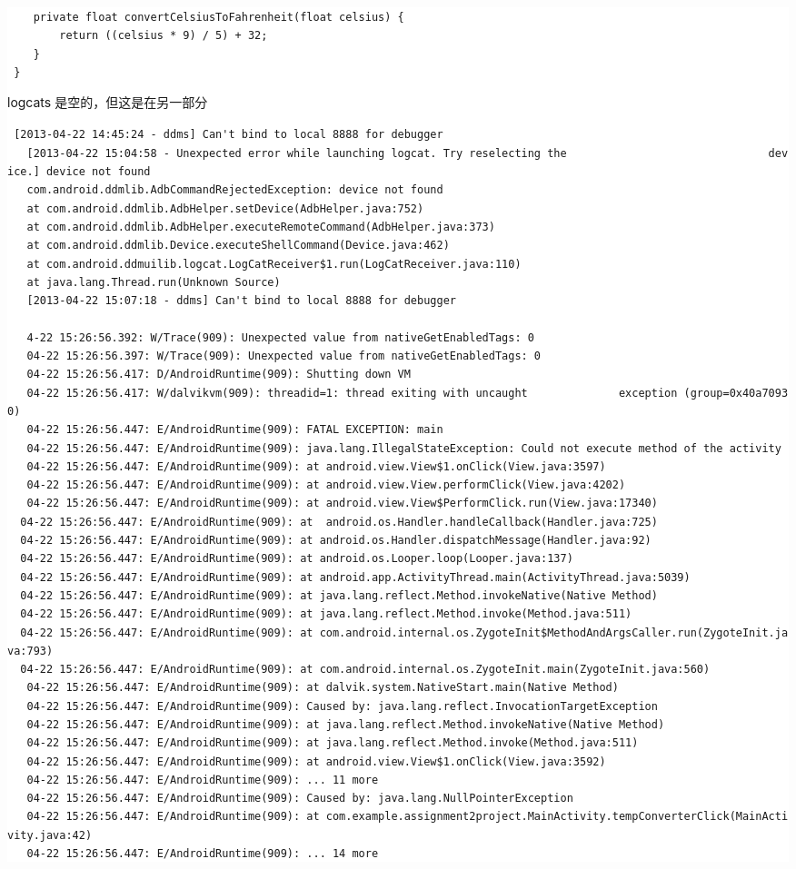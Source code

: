 ```
    private float convertCelsiusToFahrenheit(float celsius) {
        return ((celsius * 9) / 5) + 32;
    }
 } 
```

logcats 是空的，但这是在另一部分

```
 [2013-04-22 14:45:24 - ddms] Can't bind to local 8888 for debugger
   [2013-04-22 15:04:58 - Unexpected error while launching logcat. Try reselecting the                               device.] device not found
   com.android.ddmlib.AdbCommandRejectedException: device not found
   at com.android.ddmlib.AdbHelper.setDevice(AdbHelper.java:752)
   at com.android.ddmlib.AdbHelper.executeRemoteCommand(AdbHelper.java:373)
   at com.android.ddmlib.Device.executeShellCommand(Device.java:462)
   at com.android.ddmuilib.logcat.LogCatReceiver$1.run(LogCatReceiver.java:110)
   at java.lang.Thread.run(Unknown Source)
   [2013-04-22 15:07:18 - ddms] Can't bind to local 8888 for debugger

   4-22 15:26:56.392: W/Trace(909): Unexpected value from nativeGetEnabledTags: 0
   04-22 15:26:56.397: W/Trace(909): Unexpected value from nativeGetEnabledTags: 0
   04-22 15:26:56.417: D/AndroidRuntime(909): Shutting down VM
   04-22 15:26:56.417: W/dalvikvm(909): threadid=1: thread exiting with uncaught              exception (group=0x40a70930)
   04-22 15:26:56.447: E/AndroidRuntime(909): FATAL EXCEPTION: main
   04-22 15:26:56.447: E/AndroidRuntime(909): java.lang.IllegalStateException: Could not execute method of the activity
   04-22 15:26:56.447: E/AndroidRuntime(909): at android.view.View$1.onClick(View.java:3597)
   04-22 15:26:56.447: E/AndroidRuntime(909): at android.view.View.performClick(View.java:4202)
   04-22 15:26:56.447: E/AndroidRuntime(909): at android.view.View$PerformClick.run(View.java:17340)
  04-22 15:26:56.447: E/AndroidRuntime(909): at  android.os.Handler.handleCallback(Handler.java:725)
  04-22 15:26:56.447: E/AndroidRuntime(909): at android.os.Handler.dispatchMessage(Handler.java:92)
  04-22 15:26:56.447: E/AndroidRuntime(909): at android.os.Looper.loop(Looper.java:137)
  04-22 15:26:56.447: E/AndroidRuntime(909): at android.app.ActivityThread.main(ActivityThread.java:5039)
  04-22 15:26:56.447: E/AndroidRuntime(909): at java.lang.reflect.Method.invokeNative(Native Method)
  04-22 15:26:56.447: E/AndroidRuntime(909): at java.lang.reflect.Method.invoke(Method.java:511)
  04-22 15:26:56.447: E/AndroidRuntime(909): at com.android.internal.os.ZygoteInit$MethodAndArgsCaller.run(ZygoteInit.java:793)
  04-22 15:26:56.447: E/AndroidRuntime(909): at com.android.internal.os.ZygoteInit.main(ZygoteInit.java:560)
   04-22 15:26:56.447: E/AndroidRuntime(909): at dalvik.system.NativeStart.main(Native Method)
   04-22 15:26:56.447: E/AndroidRuntime(909): Caused by: java.lang.reflect.InvocationTargetException
   04-22 15:26:56.447: E/AndroidRuntime(909): at java.lang.reflect.Method.invokeNative(Native Method)
   04-22 15:26:56.447: E/AndroidRuntime(909): at java.lang.reflect.Method.invoke(Method.java:511)
   04-22 15:26:56.447: E/AndroidRuntime(909): at android.view.View$1.onClick(View.java:3592)
   04-22 15:26:56.447: E/AndroidRuntime(909): ... 11 more
   04-22 15:26:56.447: E/AndroidRuntime(909): Caused by: java.lang.NullPointerException
   04-22 15:26:56.447: E/AndroidRuntime(909): at com.example.assignment2project.MainActivity.tempConverterClick(MainActivity.java:42)
   04-22 15:26:56.447: E/AndroidRuntime(909): ... 14 more 
```

